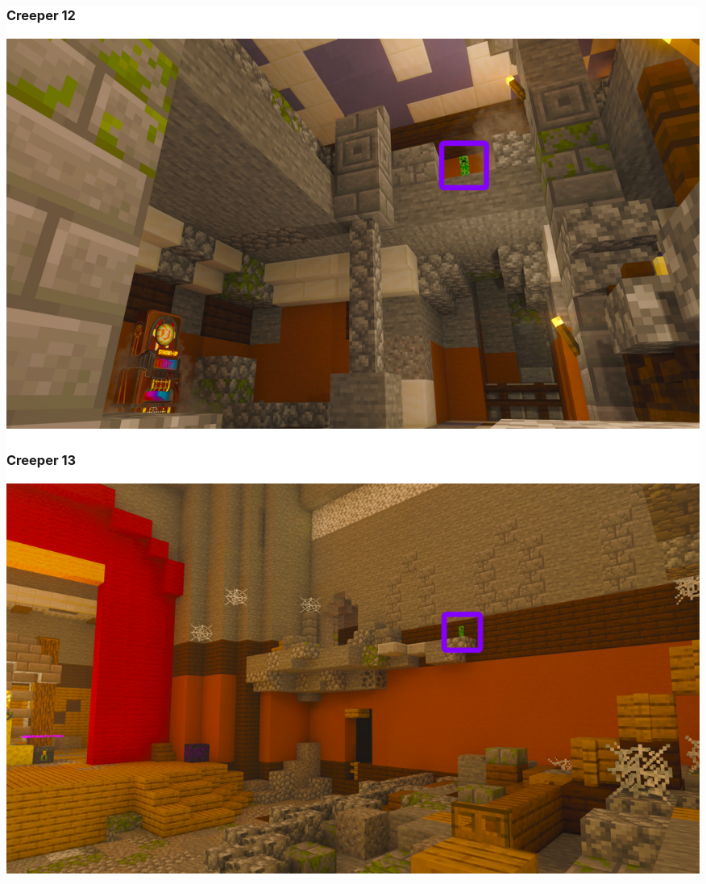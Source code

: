 ### Creeper 12

![Picture of the location of Creeper 12](https://github.com/colepatters/zm-guide/blob/main/guides/assets/Minecraft_Scriptwo/creepers/creeper_12.png?raw=true)

### Creeper 13

![Picture of the location of Creeper 13](https://github.com/colepatters/zm-guide/blob/main/guides/assets/Minecraft_Scriptwo/creepers/creeper_13.png?raw=true)
